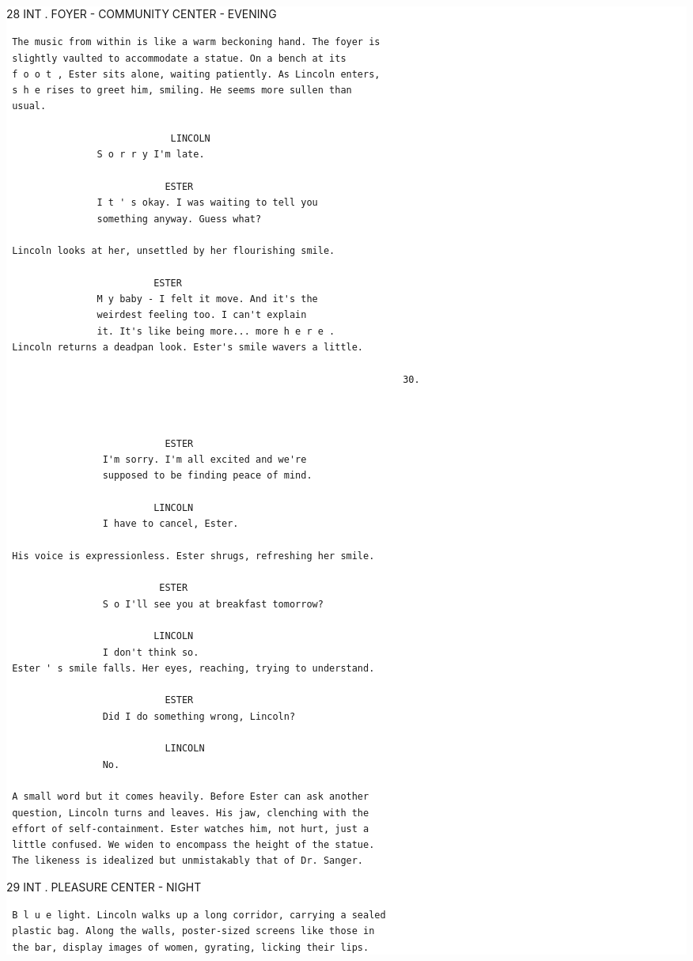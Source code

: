 28   INT . FOYER - COMMUNITY CENTER - EVENING

     The music from within is like a warm beckoning hand. The foyer is
     slightly vaulted to accommodate a statue. On a bench at its
     f o o t , Ester sits alone, waiting patiently. As Lincoln enters,
     s h e rises to greet him, smiling. He seems more sullen than
     usual.

                                 LINCOLN
                    S o r r y I'm late.

                                ESTER
                    I t ' s okay. I was waiting to tell you
                    something anyway. Guess what?

     Lincoln looks at her, unsettled by her flourishing smile.

                              ESTER
                    M y baby - I felt it move. And it's the
                    weirdest feeling too. I can't explain
                    it. It's like being more... more h e r e .
     Lincoln returns a deadpan look. Ester's smile wavers a little.

                                                                          30.



                                ESTER
                     I'm sorry. I'm all excited and we're
                     supposed to be finding peace of mind.

                              LINCOLN
                     I have to cancel, Ester.

     His voice is expressionless. Ester shrugs, refreshing her smile.

                               ESTER
                     S o I'll see you at breakfast tomorrow?

                              LINCOLN
                     I don't think so.
     Ester ' s smile falls. Her eyes, reaching, trying to understand.

                                ESTER
                     Did I do something wrong, Lincoln?

                                LINCOLN
                     No.

     A small word but it comes heavily. Before Ester can ask another
     question, Lincoln turns and leaves. His jaw, clenching with the
     effort of self-containment. Ester watches him, not hurt, just a
     little confused. We widen to encompass the height of the statue.
     The likeness is idealized but unmistakably that of Dr. Sanger.

29   INT . PLEASURE CENTER - NIGHT

     B l u e light. Lincoln walks up a long corridor, carrying a sealed
     plastic bag. Along the walls, poster-sized screens like those in
     the bar, display images of women, gyrating, licking their lips.
